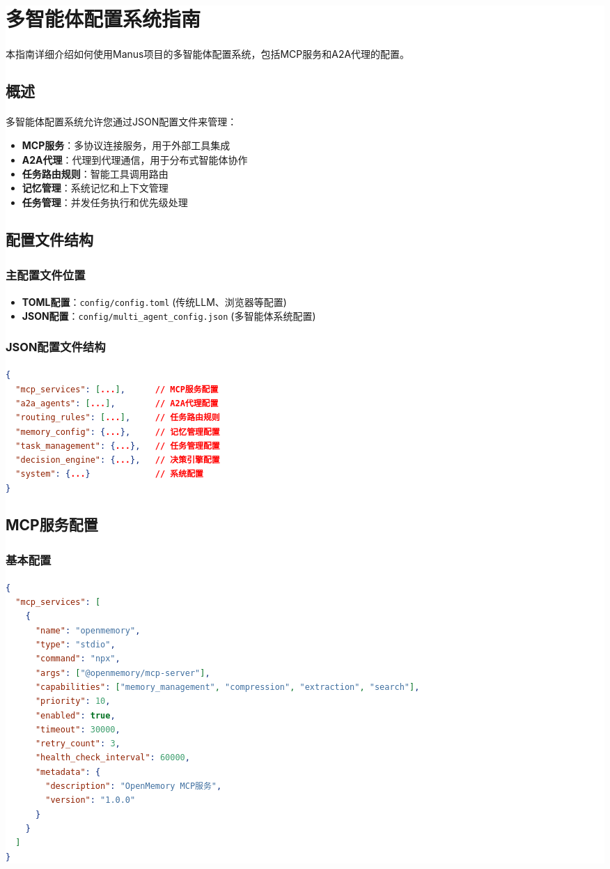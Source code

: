 # 多智能体配置系统指南

本指南详细介绍如何使用Manus项目的多智能体配置系统，包括MCP服务和A2A代理的配置。

## 概述

多智能体配置系统允许您通过JSON配置文件来管理：
- **MCP服务**：多协议连接服务，用于外部工具集成
- **A2A代理**：代理到代理通信，用于分布式智能体协作
- **任务路由规则**：智能工具调用路由
- **记忆管理**：系统记忆和上下文管理
- **任务管理**：并发任务执行和优先级处理

## 配置文件结构

### 主配置文件位置

- **TOML配置**：`config/config.toml` (传统LLM、浏览器等配置)
- **JSON配置**：`config/multi_agent_config.json` (多智能体系统配置)

### JSON配置文件结构

```json
{
  "mcp_services": [...],      // MCP服务配置
  "a2a_agents": [...],        // A2A代理配置
  "routing_rules": [...],     // 任务路由规则
  "memory_config": {...},     // 记忆管理配置
  "task_management": {...},   // 任务管理配置
  "decision_engine": {...},   // 决策引擎配置
  "system": {...}             // 系统配置
}
```

## MCP服务配置

### 基本配置

```json
{
  "mcp_services": [
    {
      "name": "openmemory",
      "type": "stdio",
      "command": "npx",
      "args": ["@openmemory/mcp-server"],
      "capabilities": ["memory_management", "compression", "extraction", "search"],
      "priority": 10,
      "enabled": true,
      "timeout": 30000,
      "retry_count": 3,
      "health_check_interval": 60000,
      "metadata": {
        "description": "OpenMemory MCP服务",
        "version": "1.0.0"
      }
    }
  ]
}
```
